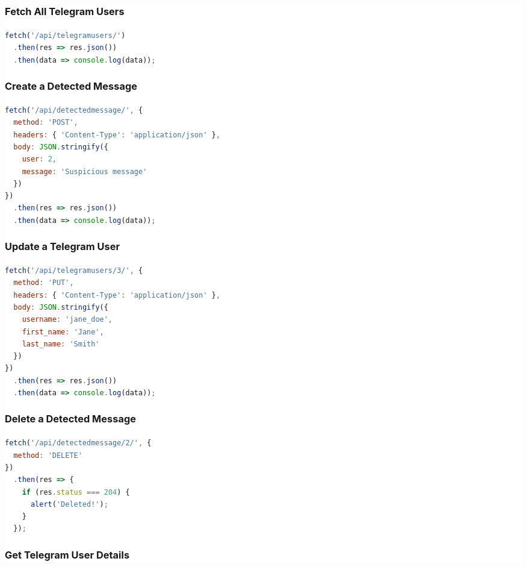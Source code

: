 ### Fetch All Telegram Users

```javascript
fetch('/api/telegramusers/')
  .then(res => res.json())
  .then(data => console.log(data));
```

### Create a Detected Message

```javascript
fetch('/api/detectedmessage/', {
  method: 'POST',
  headers: { 'Content-Type': 'application/json' },
  body: JSON.stringify({
    user: 2,
    message: 'Suspicious message'
  })
})
  .then(res => res.json())
  .then(data => console.log(data));
```

### Update a Telegram User

```javascript
fetch('/api/telegramusers/3/', {
  method: 'PUT',
  headers: { 'Content-Type': 'application/json' },
  body: JSON.stringify({
    username: 'jane_doe',
    first_name: 'Jane',
    last_name: 'Smith'
  })
})
  .then(res => res.json())
  .then(data => console.log(data));
```

### Delete a Detected Message

```javascript
fetch('/api/detectedmessage/2/', {
  method: 'DELETE'
})
  .then(res => {
    if (res.status === 204) {
      alert('Deleted!');
    }
  });
```

### Get Telegram User Details

